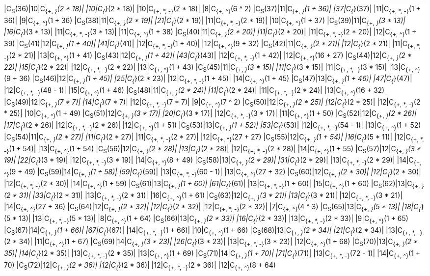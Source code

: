 |C<sub>S</sub>(36)|10|C<sub>{+, *}</sub>(2 * 18)| |10|C<sub>{*}</sub>(2 * 18)| |10|C<sub>{+, *, -}</sub>(2 * 18)| |8|C<sub>{+, ^}</sub>(6 ^ 2)
|C<sub>S</sub>(37)|11|C<sub>{+, *}</sub>(1 + 36)| |37|C<sub>{*}</sub>(37)| |11|C<sub>{+, *, -}</sub>(1 + 36)| |9|C<sub>{+, ^}</sub>(1 + 36)
|C<sub>S</sub>(38)|11|C<sub>{+, *}</sub>(2 * 19)| |21|C<sub>{*}</sub>(2 * 19)| |11|C<sub>{+, *, -}</sub>(2 * 19)| |10|C<sub>{+, ^}</sub>(1 + 37)
|C<sub>S</sub>(39)|11|C<sub>{+, *}</sub>(3 * 13)| |16|C<sub>{*}</sub>(3 * 13)| |11|C<sub>{+, *, -}</sub>(3 * 13)| |11|C<sub>{+, ^}</sub>(1 + 38)
|C<sub>S</sub>(40)|11|C<sub>{+, *}</sub>(2 * 20)| |11|C<sub>{*}</sub>(2 * 20)| |11|C<sub>{+, *, -}</sub>(2 * 20)| |12|C<sub>{+, ^}</sub>(1 + 39)
|C<sub>S</sub>(41)|12|C<sub>{+, *}</sub>(1 + 40)| |41|C<sub>{*}</sub>(41)| |12|C<sub>{+, *, -}</sub>(1 + 40)| |12|C<sub>{+, ^}</sub>(9 + 32)
|C<sub>S</sub>(42)|11|C<sub>{+, *}</sub>(2 * 21)| |12|C<sub>{*}</sub>(2 * 21)| |11|C<sub>{+, *, -}</sub>(2 * 21)| |13|C<sub>{+, ^}</sub>(1 + 41)
|C<sub>S</sub>(43)|12|C<sub>{+, *}</sub>(1 + 42)| |43|C<sub>{*}</sub>(43)| |12|C<sub>{+, *, -}</sub>(1 + 42)| |12|C<sub>{+, ^}</sub>(16 + 27)
|C<sub>S</sub>(44)|12|C<sub>{+, *}</sub>(2 * 22)| |15|C<sub>{*}</sub>(2 * 22)| |12|C<sub>{+, *, -}</sub>(2 * 22)| |13|C<sub>{+, ^}</sub>(1 + 43)
|C<sub>S</sub>(45)|11|C<sub>{+, *}</sub>(3 * 15)| |11|C<sub>{*}</sub>(3 * 15)| |11|C<sub>{+, *, -}</sub>(3 * 15)| |13|C<sub>{+, ^}</sub>(9 + 36)
|C<sub>S</sub>(46)|12|C<sub>{+, *}</sub>(1 + 45)| |25|C<sub>{*}</sub>(2 * 23)| |12|C<sub>{+, *, -}</sub>(1 + 45)| |14|C<sub>{+, ^}</sub>(1 + 45)
|C<sub>S</sub>(47)|13|C<sub>{+, *}</sub>(1 + 46)| |47|C<sub>{*}</sub>(47)| |12|C<sub>{+, *, -}</sub>(48 - 1)| |15|C<sub>{+, ^}</sub>(1 + 46)
|C<sub>S</sub>(48)|11|C<sub>{+, *}</sub>(2 * 24)| |11|C<sub>{*}</sub>(2 * 24)| |11|C<sub>{+, *, -}</sub>(2 * 24)| |13|C<sub>{+, ^}</sub>(16 + 32)
|C<sub>S</sub>(49)|12|C<sub>{+, *}</sub>(7 * 7)| |14|C<sub>{*}</sub>(7 * 7)| |12|C<sub>{+, *, -}</sub>(7 * 7)| |9|C<sub>{+, ^}</sub>(7 ^ 2)
|C<sub>S</sub>(50)|12|C<sub>{+, *}</sub>(2 * 25)| |12|C<sub>{*}</sub>(2 * 25)| |12|C<sub>{+, *, -}</sub>(2 * 25)| |10|C<sub>{+, ^}</sub>(1 + 49)
|C<sub>S</sub>(51)|12|C<sub>{+, *}</sub>(3 * 17)| |20|C<sub>{*}</sub>(3 * 17)| |12|C<sub>{+, *, -}</sub>(3 * 17)| |11|C<sub>{+, ^}</sub>(1 + 50)
|C<sub>S</sub>(52)|12|C<sub>{+, *}</sub>(2 * 26)| |17|C<sub>{*}</sub>(2 * 26)| |12|C<sub>{+, *, -}</sub>(2 * 26)| |12|C<sub>{+, ^}</sub>(1 + 51)
|C<sub>S</sub>(53)|13|C<sub>{+, *}</sub>(1 + 52)| |53|C<sub>{*}</sub>(53)| |12|C<sub>{+, *, -}</sub>(54 - 1)| |13|C<sub>{+, ^}</sub>(1 + 52)
|C<sub>S</sub>(54)|11|C<sub>{+, *}</sub>(2 * 27)| |11|C<sub>{*}</sub>(2 * 27)| |11|C<sub>{+, *, -}</sub>(2 * 27)| |12|C<sub>{+, ^}</sub>(27 + 27)
|C<sub>S</sub>(55)|12|C<sub>{+, *}</sub>(1 + 54)| |16|C<sub>{*}</sub>(5 * 11)| |12|C<sub>{+, *, -}</sub>(1 + 54)| |13|C<sub>{+, ^}</sub>(1 + 54)
|C<sub>S</sub>(56)|12|C<sub>{+, *}</sub>(2 * 28)| |13|C<sub>{*}</sub>(2 * 28)| |12|C<sub>{+, *, -}</sub>(2 * 28)| |14|C<sub>{+, ^}</sub>(1 + 55)
|C<sub>S</sub>(57)|12|C<sub>{+, *}</sub>(3 * 19)| |22|C<sub>{*}</sub>(3 * 19)| |12|C<sub>{+, *, -}</sub>(3 * 19)| |14|C<sub>{+, ^}</sub>(8 + 49)
|C<sub>S</sub>(58)|13|C<sub>{+, *}</sub>(2 * 29)| |31|C<sub>{*}</sub>(2 * 29)| |13|C<sub>{+, *, -}</sub>(2 * 29)| |14|C<sub>{+, ^}</sub>(9 + 49)
|C<sub>S</sub>(59)|14|C<sub>{+, *}</sub>(1 + 58)| |59|C<sub>{*}</sub>(59)| |13|C<sub>{+, *, -}</sub>(60 - 1)| |13|C<sub>{+, ^}</sub>(27 + 32)
|C<sub>S</sub>(60)|12|C<sub>{+, *}</sub>(2 * 30)| |12|C<sub>{*}</sub>(2 * 30)| |12|C<sub>{+, *, -}</sub>(2 * 30)| |14|C<sub>{+, ^}</sub>(1 + 59)
|C<sub>S</sub>(61)|13|C<sub>{+, *}</sub>(1 + 60)| |61|C<sub>{*}</sub>(61)| |13|C<sub>{+, *, -}</sub>(1 + 60)| |15|C<sub>{+, ^}</sub>(1 + 60)
|C<sub>S</sub>(62)|13|C<sub>{+, *}</sub>(2 * 31)| |33|C<sub>{*}</sub>(2 * 31)| |13|C<sub>{+, *, -}</sub>(2 * 31)| |16|C<sub>{+, ^}</sub>(1 + 61)
|C<sub>S</sub>(63)|12|C<sub>{+, *}</sub>(3 * 21)| |13|C<sub>{*}</sub>(3 * 21)| |12|C<sub>{+, *, -}</sub>(3 * 21)| |14|C<sub>{+, ^}</sub>(27 + 36)
|C<sub>S</sub>(64)|12|C<sub>{+, *}</sub>(2 * 32)| |12|C<sub>{*}</sub>(2 * 32)| |12|C<sub>{+, *, -}</sub>(2 * 32)| |7|C<sub>{+, ^}</sub>(4 ^ 3)
|C<sub>S</sub>(65)|13|C<sub>{+, *}</sub>(5 * 13)| |18|C<sub>{*}</sub>(5 * 13)| |13|C<sub>{+, *, -}</sub>(5 * 13)| |8|C<sub>{+, ^}</sub>(1 + 64)
|C<sub>S</sub>(66)|13|C<sub>{+, *}</sub>(2 * 33)| |16|C<sub>{*}</sub>(2 * 33)| |13|C<sub>{+, *, -}</sub>(2 * 33)| |9|C<sub>{+, ^}</sub>(1 + 65)
|C<sub>S</sub>(67)|14|C<sub>{+, *}</sub>(1 + 66)| |67|C<sub>{*}</sub>(67)| |14|C<sub>{+, *, -}</sub>(1 + 66)| |10|C<sub>{+, ^}</sub>(1 + 66)
|C<sub>S</sub>(68)|13|C<sub>{+, *}</sub>(2 * 34)| |21|C<sub>{*}</sub>(2 * 34)| |13|C<sub>{+, *, -}</sub>(2 * 34)| |11|C<sub>{+, ^}</sub>(1 + 67)
|C<sub>S</sub>(69)|14|C<sub>{+, *}</sub>(3 * 23)| |26|C<sub>{*}</sub>(3 * 23)| |13|C<sub>{+, *, -}</sub>(3 * 23)| |12|C<sub>{+, ^}</sub>(1 + 68)
|C<sub>S</sub>(70)|13|C<sub>{+, *}</sub>(2 * 35)| |14|C<sub>{*}</sub>(2 * 35)| |13|C<sub>{+, *, -}</sub>(2 * 35)| |13|C<sub>{+, ^}</sub>(1 + 69)
|C<sub>S</sub>(71)|14|C<sub>{+, *}</sub>(1 + 70)| |71|C<sub>{*}</sub>(71)| |13|C<sub>{+, *, -}</sub>(72 - 1)| |14|C<sub>{+, ^}</sub>(1 + 70)
|C<sub>S</sub>(72)|12|C<sub>{+, *}</sub>(2 * 36)| |12|C<sub>{*}</sub>(2 * 36)| |12|C<sub>{+, *, -}</sub>(2 * 36)| |12|C<sub>{+, ^}</sub>(8 + 64)